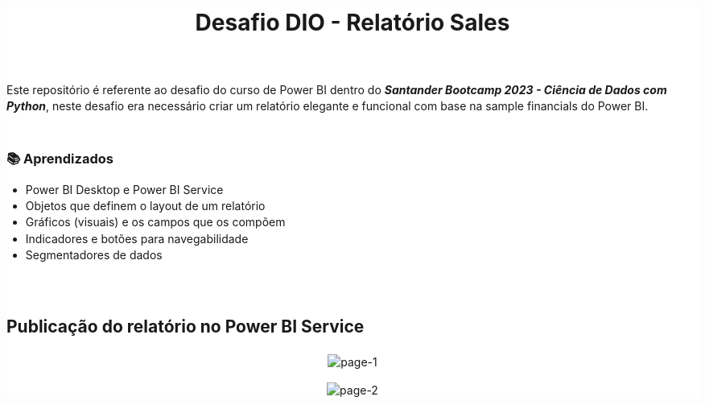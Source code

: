 <h1 align="center"> Desafio DIO - Relatório Sales</h1>

<br>

Este repositório é referente ao desafio do curso de Power BI dentro do ***Santander Bootcamp 2023 - Ciência de Dados com Python***, neste desafio era necessário criar um relatório elegante e funcional com base na sample financials do Power BI.
<br>
<br>
### 📚 Aprendizados
- Power BI Desktop e Power BI Service
- Objetos que definem o layout de um relatório
- Gráficos (visuais) e os campos que os compõem 
- Indicadores e botões para navegabilidade 
- Segmentadores de dados
<br>

## Publicação do relatório no Power BI Service
<div align="center"> 
<img align="center" alt="page-1" width="80%" src="https://github.com/guilhermedkdk/dio-power-bi-analyst/assets/122119264/b1853761-474d-4e01-8320-e39d8bde38fb">
<p></p>
<img align="center" alt="page-2" width="80%" margin-top="10px" src="https://github.com/guilhermedkdk/dio-power-bi-analyst/assets/122119264/5d1e1d29-cba3-415b-bfae-5c8aefae2127">
</div>
